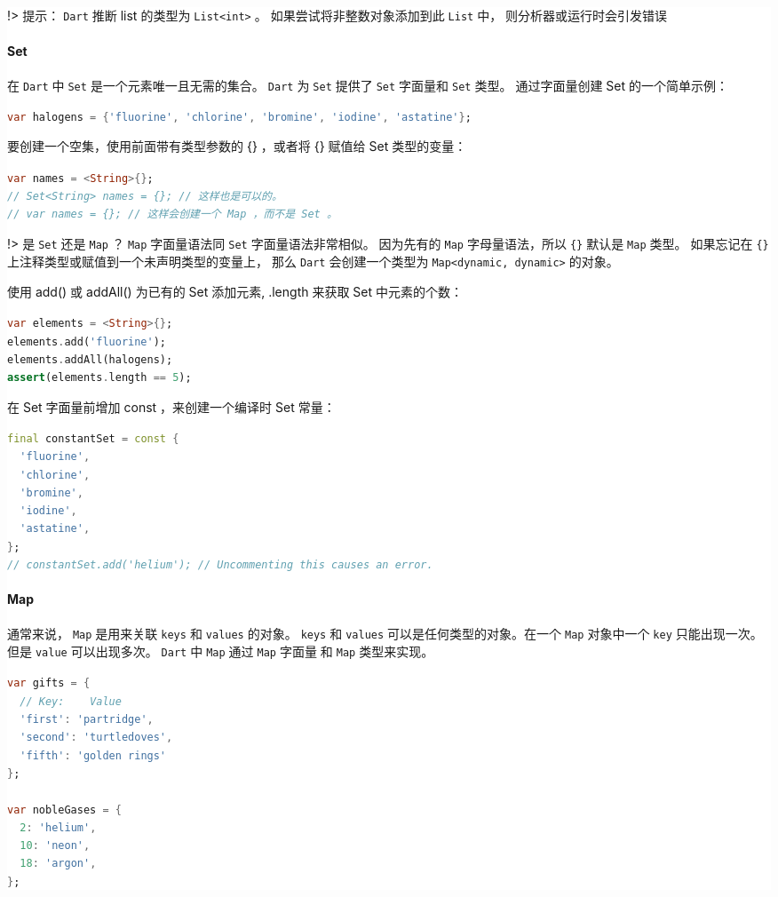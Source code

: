 !> 提示： `Dart` 推断 list 的类型为 `List<int>` 。 如果尝试将非整数对象添加到此 `List` 中， 则分析器或运行时会引发错误

#### Set

在 `Dart` 中 `Set` 是一个元素唯一且无需的集合。 `Dart` 为 `Set` 提供了 `Set` 字面量和 `Set` 类型。
通过字面量创建 Set 的一个简单示例：

```dart
var halogens = {'fluorine', 'chlorine', 'bromine', 'iodine', 'astatine'};
```

要创建一个空集，使用前面带有类型参数的 {} ，或者将 {} 赋值给 Set 类型的变量：

```dart
var names = <String>{};
// Set<String> names = {}; // 这样也是可以的。
// var names = {}; // 这样会创建一个 Map ，而不是 Set 。
```

!> 是 `Set` 还是 `Map` ？ `Map` 字面量语法同 `Set` 字面量语法非常相似。 因为先有的 `Map` 字母量语法，所以 `{}` 默认是 `Map` 类型。 如果忘记在 `{}` 上注释类型或赋值到一个未声明类型的变量上， 那么 `Dart` 会创建一个类型为 `Map<dynamic, dynamic>` 的对象。

使用 add() 或 addAll() 为已有的 Set 添加元素, .length 来获取 Set 中元素的个数：

```dart
var elements = <String>{};
elements.add('fluorine');
elements.addAll(halogens);
assert(elements.length == 5);
```

在 Set 字面量前增加 const ，来创建一个编译时 Set 常量：

```dart
final constantSet = const {
  'fluorine',
  'chlorine',
  'bromine',
  'iodine',
  'astatine',
};
// constantSet.add('helium'); // Uncommenting this causes an error.
```

#### Map

通常来说， `Map` 是用来关联 `keys` 和 `values` 的对象。 `keys` 和 `values` 可以是任何类型的对象。在一个 `Map` 对象中一个 `key` 只能出现一次。 但是 `value` 可以出现多次。 `Dart` 中 `Map` 通过 `Map` 字面量 和 `Map` 类型来实现。

```dart
var gifts = {
  // Key:    Value
  'first': 'partridge',
  'second': 'turtledoves',
  'fifth': 'golden rings'
};

var nobleGases = {
  2: 'helium',
  10: 'neon',
  18: 'argon',
};
```
